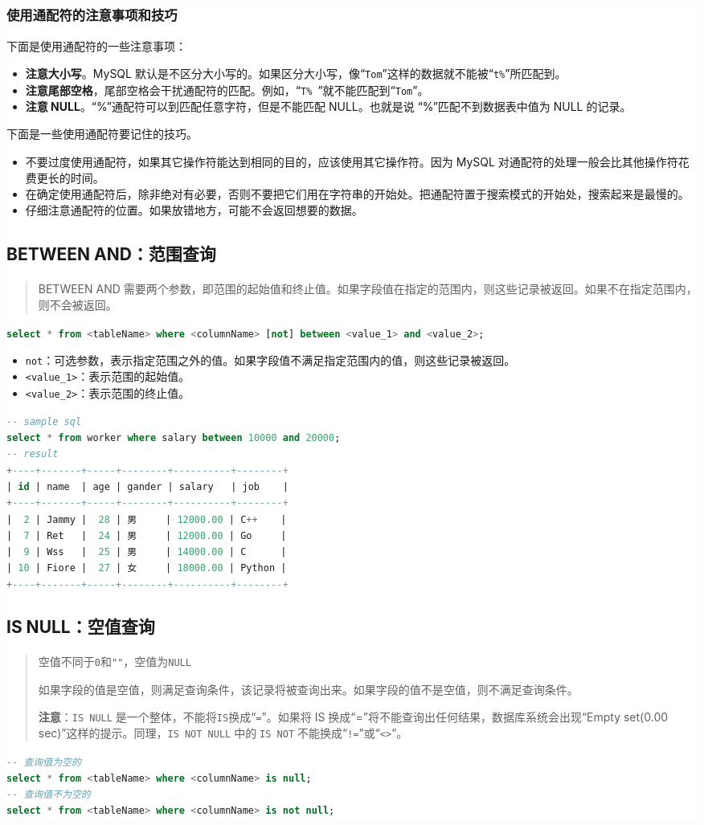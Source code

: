 

### 使用通配符的注意事项和技巧

下面是使用通配符的一些注意事项：

- **注意大小写**。MySQL 默认是不区分大小写的。如果区分大小写，像“`Tom`”这样的数据就不能被“`t%`”所匹配到。
- **注意尾部空格**，尾部空格会干扰通配符的匹配。例如，“`T% `”就不能匹配到“`Tom`”。
- **注意 NULL**。“%”通配符可以到匹配任意字符，但是不能匹配 NULL。也就是说 “%”匹配不到数据表中值为 NULL 的记录。

下面是一些使用通配符要记住的技巧。

- 不要过度使用通配符，如果其它操作符能达到相同的目的，应该使用其它操作符。因为 MySQL 对通配符的处理一般会比其他操作符花费更长的时间。
- 在确定使用通配符后，除非绝对有必要，否则不要把它们用在字符串的开始处。把通配符置于搜索模式的开始处，搜索起来是最慢的。
- 仔细注意通配符的位置。如果放错地方，可能不会返回想要的数据。



## BETWEEN AND：范围查询

> BETWEEN AND 需要两个参数，即范围的起始值和终止值。如果字段值在指定的范围内，则这些记录被返回。如果不在指定范围内，则不会被返回。

```sql
select * from <tableName> where <columnName> [not] between <value_1> and <value_2>;
```

- `not`：可选参数，表示指定范围之外的值。如果字段值不满足指定范围内的值，则这些记录被返回。
- `<value_1>`：表示范围的起始值。
- `<value_2>`：表示范围的终止值。

```sql
-- sample sql
select * from worker where salary between 10000 and 20000;
-- result
+----+-------+-----+--------+----------+--------+
| id | name  | age | gander | salary   | job    |
+----+-------+-----+--------+----------+--------+
|  2 | Jammy |  28 | 男     | 12000.00 | C++    |
|  7 | Ret   |  24 | 男     | 12000.00 | Go     |
|  9 | Wss   |  25 | 男     | 14000.00 | C      |
| 10 | Fiore |  27 | 女     | 18000.00 | Python |
+----+-------+-----+--------+----------+--------+
```



## IS NULL：空值查询

> 空值不同于`0`和`""`，空值为`NULL`
>
> 如果字段的值是空值，则满足查询条件，该记录将被查询出来。如果字段的值不是空值，则不满足查询条件。
>
> **注意**：`IS NULL` 是一个整体，不能将` IS `换成“`=`”。如果将 IS 换成“=”将不能查询出任何结果，数据库系统会出现“Empty set(0.00 sec)”这样的提示。同理，`IS NOT NULL` 中的 `IS NOT` 不能换成“`!=`”或“`<>`”。

```sql
-- 查询值为空的
select * from <tableName> where <columnName> is null;
-- 查询值不为空的
select * from <tableName> where <columnName> is not null;
```
